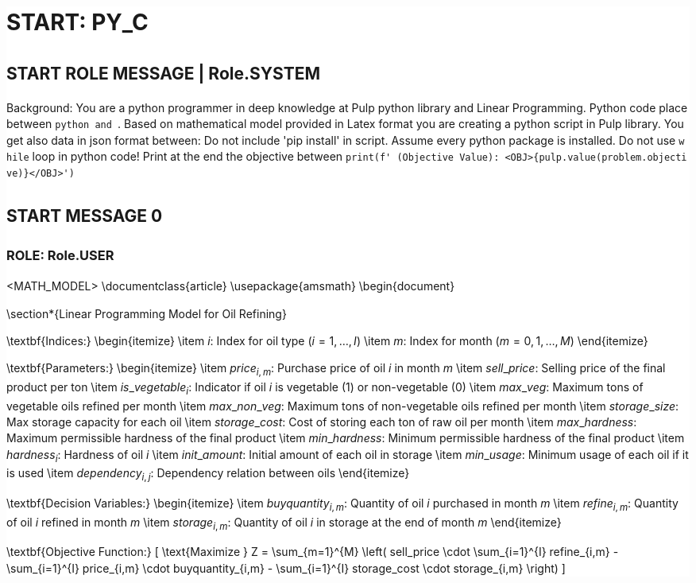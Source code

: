 # START: PY_C 
## START ROLE MESSAGE | Role.SYSTEM 
Background: You are a python programmer in deep knowledge at Pulp python library and Linear Programming. Python code place between ```python and ```. Based on mathematical model provided in Latex format you are creating a python script in Pulp library. You get also data in json format between: <DATA></DATA> Do not include 'pip install' in script. Assume every python package is installed. Do not use `while` loop in python code! Print at the end the objective between <OBJ></OBJ> `print(f' (Objective Value): <OBJ>{pulp.value(problem.objective)}</OBJ>')` 
## START MESSAGE 0 
### ROLE: Role.USER
<MATH_MODEL>
\documentclass{article}
\usepackage{amsmath}
\begin{document}

\section*{Linear Programming Model for Oil Refining}

\textbf{Indices:}
\begin{itemize}
    \item $i$: Index for oil type ($i = 1, \ldots, I$)
    \item $m$: Index for month ($m = 0, 1, \ldots, M$)
\end{itemize}

\textbf{Parameters:}
\begin{itemize}
    \item $price_{i,m}$: Purchase price of oil $i$ in month $m$
    \item $sell\_price$: Selling price of the final product per ton
    \item $is\_vegetable_{i}$: Indicator if oil $i$ is vegetable (1) or non-vegetable (0)
    \item $max\_veg$: Maximum tons of vegetable oils refined per month
    \item $max\_non\_veg$: Maximum tons of non-vegetable oils refined per month
    \item $storage\_size$: Max storage capacity for each oil
    \item $storage\_cost$: Cost of storing each ton of raw oil per month
    \item $max\_hardness$: Maximum permissible hardness of the final product
    \item $min\_hardness$: Minimum permissible hardness of the final product
    \item $hardness_{i}$: Hardness of oil $i$
    \item $init\_amount$: Initial amount of each oil in storage
    \item $min\_usage$: Minimum usage of each oil if it is used
    \item $dependency_{i,j}$: Dependency relation between oils
\end{itemize}

\textbf{Decision Variables:}
\begin{itemize}
    \item $buyquantity_{i,m}$: Quantity of oil $i$ purchased in month $m$
    \item $refine_{i,m}$: Quantity of oil $i$ refined in month $m$
    \item $storage_{i,m}$: Quantity of oil $i$ in storage at the end of month $m$
\end{itemize}

\textbf{Objective Function:}
\[
\text{Maximize } Z = \sum_{m=1}^{M} \left( sell\_price \cdot \sum_{i=1}^{I} refine_{i,m} - \sum_{i=1}^{I} price_{i,m} \cdot buyquantity_{i,m} - \sum_{i=1}^{I} storage\_cost \cdot storage_{i,m} \right)
\]
